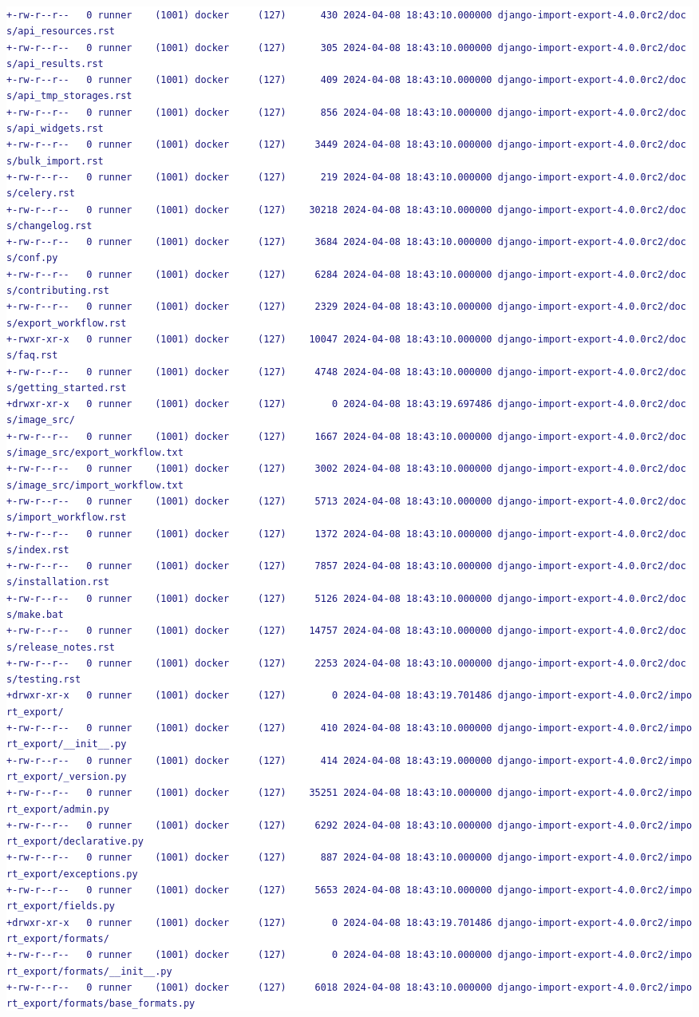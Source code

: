 ```diff
+-rw-r--r--   0 runner    (1001) docker     (127)      430 2024-04-08 18:43:10.000000 django-import-export-4.0.0rc2/docs/api_resources.rst
+-rw-r--r--   0 runner    (1001) docker     (127)      305 2024-04-08 18:43:10.000000 django-import-export-4.0.0rc2/docs/api_results.rst
+-rw-r--r--   0 runner    (1001) docker     (127)      409 2024-04-08 18:43:10.000000 django-import-export-4.0.0rc2/docs/api_tmp_storages.rst
+-rw-r--r--   0 runner    (1001) docker     (127)      856 2024-04-08 18:43:10.000000 django-import-export-4.0.0rc2/docs/api_widgets.rst
+-rw-r--r--   0 runner    (1001) docker     (127)     3449 2024-04-08 18:43:10.000000 django-import-export-4.0.0rc2/docs/bulk_import.rst
+-rw-r--r--   0 runner    (1001) docker     (127)      219 2024-04-08 18:43:10.000000 django-import-export-4.0.0rc2/docs/celery.rst
+-rw-r--r--   0 runner    (1001) docker     (127)    30218 2024-04-08 18:43:10.000000 django-import-export-4.0.0rc2/docs/changelog.rst
+-rw-r--r--   0 runner    (1001) docker     (127)     3684 2024-04-08 18:43:10.000000 django-import-export-4.0.0rc2/docs/conf.py
+-rw-r--r--   0 runner    (1001) docker     (127)     6284 2024-04-08 18:43:10.000000 django-import-export-4.0.0rc2/docs/contributing.rst
+-rw-r--r--   0 runner    (1001) docker     (127)     2329 2024-04-08 18:43:10.000000 django-import-export-4.0.0rc2/docs/export_workflow.rst
+-rwxr-xr-x   0 runner    (1001) docker     (127)    10047 2024-04-08 18:43:10.000000 django-import-export-4.0.0rc2/docs/faq.rst
+-rw-r--r--   0 runner    (1001) docker     (127)     4748 2024-04-08 18:43:10.000000 django-import-export-4.0.0rc2/docs/getting_started.rst
+drwxr-xr-x   0 runner    (1001) docker     (127)        0 2024-04-08 18:43:19.697486 django-import-export-4.0.0rc2/docs/image_src/
+-rw-r--r--   0 runner    (1001) docker     (127)     1667 2024-04-08 18:43:10.000000 django-import-export-4.0.0rc2/docs/image_src/export_workflow.txt
+-rw-r--r--   0 runner    (1001) docker     (127)     3002 2024-04-08 18:43:10.000000 django-import-export-4.0.0rc2/docs/image_src/import_workflow.txt
+-rw-r--r--   0 runner    (1001) docker     (127)     5713 2024-04-08 18:43:10.000000 django-import-export-4.0.0rc2/docs/import_workflow.rst
+-rw-r--r--   0 runner    (1001) docker     (127)     1372 2024-04-08 18:43:10.000000 django-import-export-4.0.0rc2/docs/index.rst
+-rw-r--r--   0 runner    (1001) docker     (127)     7857 2024-04-08 18:43:10.000000 django-import-export-4.0.0rc2/docs/installation.rst
+-rw-r--r--   0 runner    (1001) docker     (127)     5126 2024-04-08 18:43:10.000000 django-import-export-4.0.0rc2/docs/make.bat
+-rw-r--r--   0 runner    (1001) docker     (127)    14757 2024-04-08 18:43:10.000000 django-import-export-4.0.0rc2/docs/release_notes.rst
+-rw-r--r--   0 runner    (1001) docker     (127)     2253 2024-04-08 18:43:10.000000 django-import-export-4.0.0rc2/docs/testing.rst
+drwxr-xr-x   0 runner    (1001) docker     (127)        0 2024-04-08 18:43:19.701486 django-import-export-4.0.0rc2/import_export/
+-rw-r--r--   0 runner    (1001) docker     (127)      410 2024-04-08 18:43:10.000000 django-import-export-4.0.0rc2/import_export/__init__.py
+-rw-r--r--   0 runner    (1001) docker     (127)      414 2024-04-08 18:43:19.000000 django-import-export-4.0.0rc2/import_export/_version.py
+-rw-r--r--   0 runner    (1001) docker     (127)    35251 2024-04-08 18:43:10.000000 django-import-export-4.0.0rc2/import_export/admin.py
+-rw-r--r--   0 runner    (1001) docker     (127)     6292 2024-04-08 18:43:10.000000 django-import-export-4.0.0rc2/import_export/declarative.py
+-rw-r--r--   0 runner    (1001) docker     (127)      887 2024-04-08 18:43:10.000000 django-import-export-4.0.0rc2/import_export/exceptions.py
+-rw-r--r--   0 runner    (1001) docker     (127)     5653 2024-04-08 18:43:10.000000 django-import-export-4.0.0rc2/import_export/fields.py
+drwxr-xr-x   0 runner    (1001) docker     (127)        0 2024-04-08 18:43:19.701486 django-import-export-4.0.0rc2/import_export/formats/
+-rw-r--r--   0 runner    (1001) docker     (127)        0 2024-04-08 18:43:10.000000 django-import-export-4.0.0rc2/import_export/formats/__init__.py
+-rw-r--r--   0 runner    (1001) docker     (127)     6018 2024-04-08 18:43:10.000000 django-import-export-4.0.0rc2/import_export/formats/base_formats.py
```